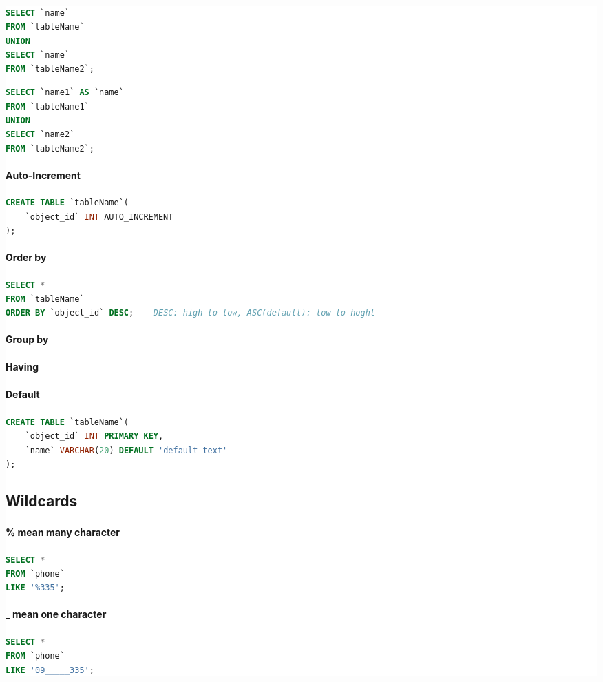 ``` SQL
SELECT `name`
FROM `tableName`
UNION
SELECT `name`
FROM `tableName2`;
```
``` SQL
SELECT `name1` AS `name`
FROM `tableName1`
UNION
SELECT `name2`
FROM `tableName2`;
```
#### Auto-Increment
``` SQL
CREATE TABLE `tableName`(
	`object_id` INT AUTO_INCREMENT
);
```
#### Order by
``` SQL
SELECT *
FROM `tableName`
ORDER BY `object_id` DESC; -- DESC: high to low, ASC(default): low to hoght
```
#### Group by
#### Having
#### Default
``` SQL
CREATE TABLE `tableName`(
	`object_id` INT PRIMARY KEY,
	`name` VARCHAR(20) DEFAULT 'default text'
);
```

## Wildcards
#### % mean many character
``` SQL
SELECT *
FROM `phone`
LIKE '%335';
```
#### _ mean one character
``` SQL
SELECT *
FROM `phone`
LIKE '09_____335';
```

